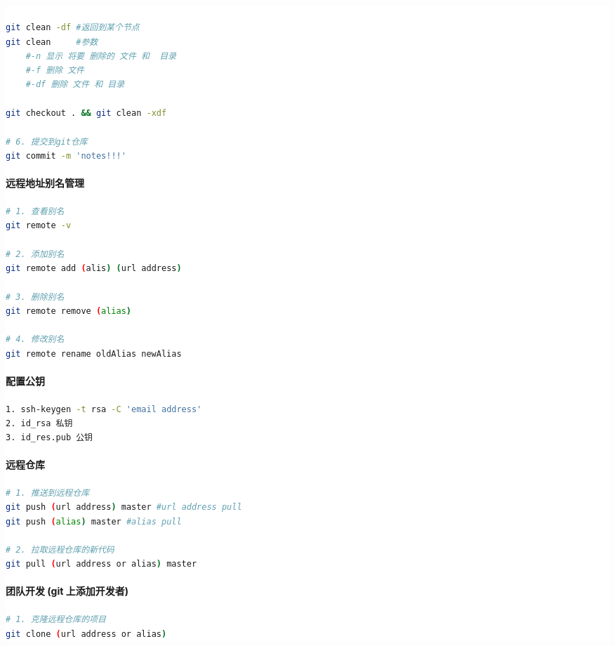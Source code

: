 ```sh

git clean -df #返回到某个节点
git clean     #参数
    #-n 显示 将要 删除的 文件 和  目录
    #-f 删除 文件
    #-df 删除 文件 和 目录

git checkout . && git clean -xdf

# 6. 提交到git仓库
git commit -m 'notes!!!'
```

#### 远程地址别名管理

```sh
# 1. 查看别名
git remote -v

# 2. 添加别名
git remote add (alis) (url address)

# 3. 删除别名
git remote remove (alias)

# 4. 修改别名
git remote rename oldAlias newAlias
```

#### 配置公钥

```sh
1. ssh-keygen -t rsa -C 'email address'
2. id_rsa 私钥
3. id_res.pub 公钥
```

#### 远程仓库

```sh
# 1. 推送到远程仓库
git push (url address) master #url address pull
git push (alias) master #alias pull

# 2. 拉取远程仓库的新代码
git pull (url address or alias) master
```

#### 团队开发 (git 上添加开发者)

```sh
# 1. 克隆远程仓库的项目
git clone (url address or alias)
```
